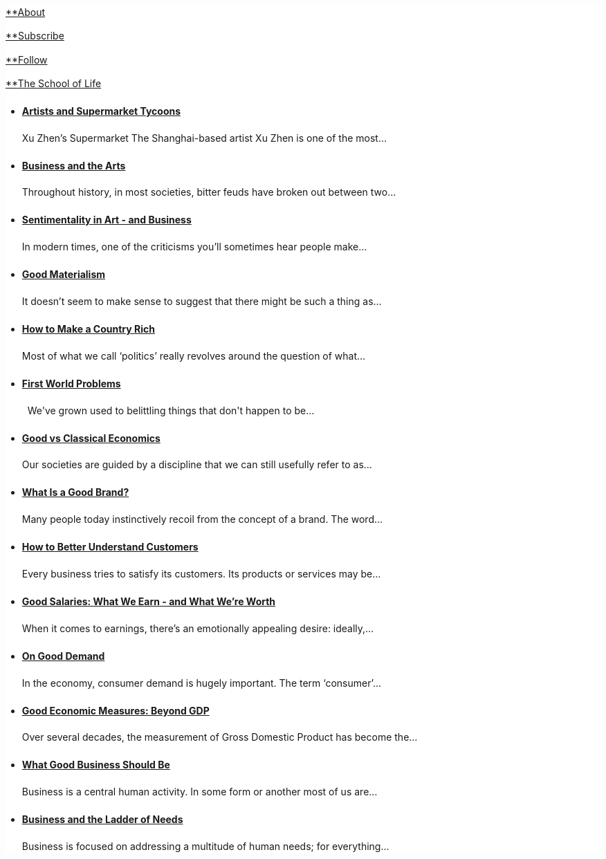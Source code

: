 [**<span class="title">About</span>](index.html)

[**<span class="title">Subscribe</span>](../newsletter/index.html)

[**<span class="title">Follow</span>](https://twitter.com/bkoflife)

[**<span class="title">The School of Life</span>](http://www.theschooloflife.com/)

-   #### [Artists and Supermarket Tycoons](../artists-and-supermarket-tycoons/index.html)

    Xu Zhen’s Supermarket The Shanghai-based artist Xu Zhen is one of the most…

-   #### [Business and the Arts](../business-and-the-arts/index.html)

    Throughout history, in most societies, bitter feuds have broken out between two…

-   #### [Sentimentality in Art - and Business](../sentimentality-in-art-and-business/index.html)

    In modern times, one of the criticisms you’ll sometimes hear people make…

-   #### [Good Materialism](../good-materialism/index.html)

    It doesn’t seem to make sense to suggest that there might be such a thing as…

-   #### [How to Make a Country Rich](../how-to-make-a-country-rich/index.html)

    Most of what we call ‘politics’ really revolves around the question of what…

-   #### [First World Problems](../first-world-problems/index.html)

      We've grown used to belittling things that don't happen to be…

-   #### [Good vs Classical Economics](../good-vs-classical-economics/index.html)

    Our societies are guided by a discipline that we can still usefully refer to as…

-   #### [What Is a Good Brand?](../what-is-a-good-brand/index.html)

    Many people today instinctively recoil from the concept of a brand. The word…

-   #### [How to Better Understand Customers](../how-to-better-understand-customers/index.html)

    Every business tries to satisfy its customers. Its products or services may be…

-   #### [Good Salaries: What We Earn - and What We’re Worth](../good-salaries-what-we-earn-and-what-were-worth/index.html)

    When it comes to earnings, there’s an emotionally appealing desire: ideally,…

-   #### [On Good Demand](../good-demand/index.html)

    In the economy, consumer demand is hugely important. The term ‘consumer’…

-   #### [Good Economic Measures: Beyond GDP](../good-economic-measures-beyond-gdp/index.html)

    Over several decades, the measurement of Gross Domestic Product has become the…

-   #### [What Good Business Should Be](../what-good-business-should-be/index.html)

    Business is a central human activity. In some form or another most of us are…



-   #### [Business and the Ladder of Needs](../business-and-the-ladder-of-needs/index.html)

    Business is focused on addressing a multitude of human needs; for everything…
